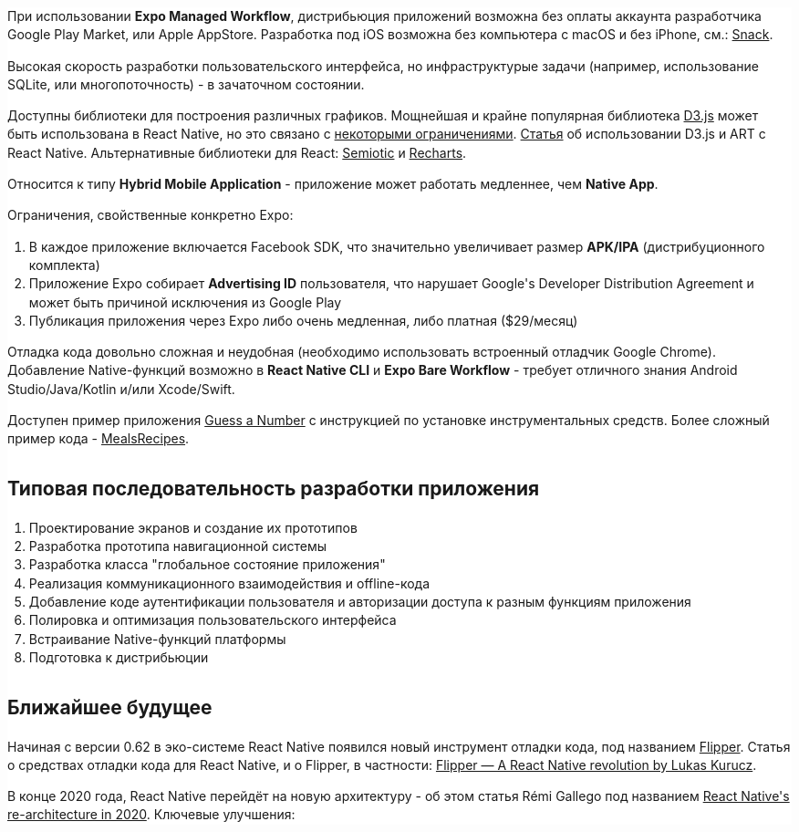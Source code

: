 При использовании **Expo Managed Workflow**, дистрибьюция приложений возможна без оплаты аккаунта разработчика Google Play Market, или Apple AppStore. Разработка под iOS возможна без компьютера с macOS и без iPhone, см.: [Snack](https://snack.expo.io/).

Высокая скорость разработки пользовательского интерфейса, но инфраструктурые задачи (например, использование SQLite, или многопоточность) - в зачаточном состоянии.

Доступны библиотеки для построения различных графиков. Мощнейшая и крайне популярная библиотека [D3.js](https://d3js.org/) может быть использована в React Native, но это связано с [некоторыми ограничениями](https://hswolff.com/blog/react-native-art-and-d3/). [Статья](https://medium.com/the-react-native-log/animated-charts-in-react-native-using-d3-and-art-21cd9ccf6c58) об использовании D3.js и ART c React Native. Альтернативные библиотеки для React: [Semiotic](https://github.com/emeeks/semiotic/) и [Recharts](http://recharts.org/en-US/).

Относится к типу **Hybrid Mobile Application** - приложение может работать медленнее, чем **Native App**.

Ограничения, свойственные конкретно Expo: 

1. В каждое приложение включается Facebook SDK, что значительно увеличивает размер **APK/IPA** (дистрибуционного комплекта)
2. Приложение Expo собирает **Advertising ID** пользователя, что нарушает Google's Developer Distribution Agreement и может быть причиной исключения из Google Play
3. Публикация приложения через Expo либо очень медленная, либо платная ($29/месяц)

Отладка кода довольно сложная и неудобная (необходимо использовать встроенный отладчик Google Chrome). Добавление Native-функций возможно в **React Native CLI** и **Expo Bare Workflow** - требует отличного знания Android Studio/Java/Kotlin и/или Xcode/Swift.

Доступен пример приложения [Guess a Number](https://github.com/Kerminator1973/GuessANumber) с инструкцией по установке инструментальных средств. Более сложный пример кода - [MealsRecipes](https://github.com/Kerminator1973/MealsRecipes).

## Типовая последовательность разработки приложения

1. Проектирование экранов и создание их прототипов
2. Разработка прототипа навигационной системы
3. Разработка класса "глобальное состояние приложения"
4. Реализация коммуникационного взаимодействия и offline-кода
5. Добавление коде аутентификации пользователя и авторизации доступа к разным функциям приложения
5. Полировка и оптимизация пользовательского интерфейса
6. Встраивание Native-функций платформы
7. Подготовка к дистрибьюции

## Ближайшее будущее

Начиная с версии 0.62 в эко-системе React Native появился новый инструмент отладки кода, под названием [Flipper](https://fbflipper.com/). Статья о средствах отладки кода для React Native, и о Flipper, в частности: [Flipper — A React Native revolution by Lukas Kurucz](https://itnext.io/flipper-a-react-native-revolution-4859d6acd685).

В конце 2020 года, React Native перейдёт на новую архитектуру - об этом статья Rémi Gallego под названием [React Native's re-architecture in 2020](https://medium.com/swlh/react-natives-re-architecture-in-2020-9bb82659792c). Ключевые улучшения:
